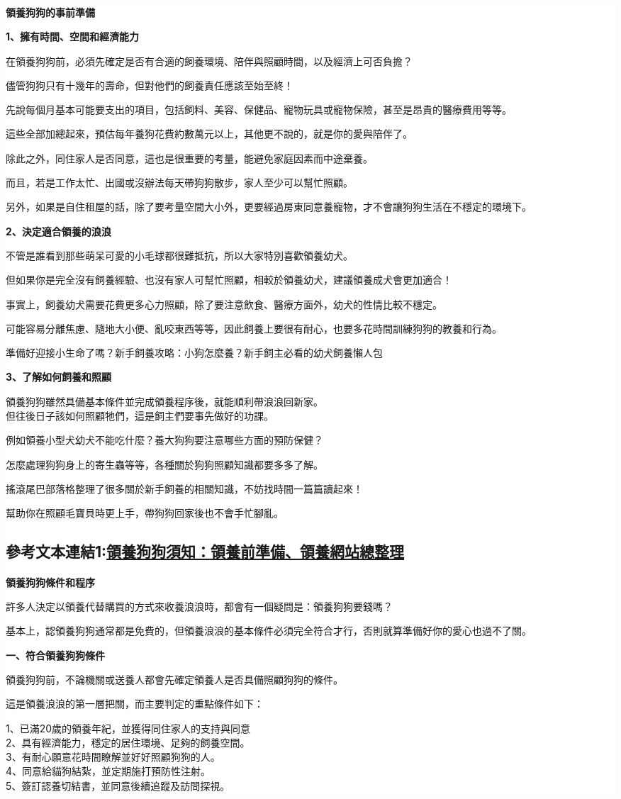 **領養狗狗的事前準備**

**1、​擁有時間、空間和經濟能力**  
   
在領養狗狗前，必須先確定是否有合適的飼養環境、陪伴與照顧時間，以及經濟上可否負擔？

儘管狗狗只有十幾年的壽命，但對他們的飼養責任應該至始至終！

先說每個月基本可能要支出的項目，包括飼料、美容、保健品、寵物玩具或寵物保險，甚至是昂貴的醫療費用等等。

這些全部加總起來，預估每年養狗花費約數萬元以上，其他更不說的，就是你的愛與陪伴了。

除此之外，同住家人是否同意，這也是很重要的考量，能避免家庭因素而中途棄養。

而且，若是工作太忙、出國或沒辦法每天帶狗狗散步，家人至少可以幫忙照顧。

另外，如果是自住租屋的話，除了要考量空間大小外，更要經過房東同意養寵物，才不會讓狗狗生活在不穩定的環境下。

 

**2、決定適合領養的浪浪**  
   
不管是誰看到那些萌呆可愛的小毛球都很難抵抗，所以大家特別喜歡領養幼犬。

但如果你是完全沒有飼養經驗、也沒有家人可幫忙照顧，相較於領養幼犬，建議領養成犬會更加適合！

事實上，飼養幼犬需要花費更多心力照顧，除了要注意飲食、醫療方面外，幼犬的性情比較不穩定。

可能容易分離焦慮、隨地大小便、亂咬東西等等，因此飼養上要很有耐心，也要多花時間訓練狗狗的教養和行為。

準備好迎接小生命了嗎？新手飼養攻略：小狗怎麼養？新手飼主必看的幼犬飼養懶人包

   
**3、了解如何飼養和照顧**  
 

領養狗狗雖然具備基本條件並完成領養程序後，就能順利帶浪浪回新家。  
但往後日子該如何照顧牠們，這是飼主們要事先做好的功課。

例如領養小型犬幼犬不能吃什麼？養大狗狗要注意哪些方面的預防保健？

怎麼處理狗狗身上的寄生蟲等等，各種關於狗狗照顧知識都要多多了解。

搖滾尾巴部落格整理了很多關於新手飼養的相關知識，不妨找時間一篇篇讀起來！

幫助你在照顧毛寶貝時更上手，帶狗狗回家後也不會手忙腳亂。

**參考文本連結1:[領養狗狗須知：領養前準備、領養網站總整理](https://www.rocktail.com.tw/blog/view/263#%E9%A0%98%E9%A4%8A%E7%8B%97%E7%8B%97%E7%9A%84%E4%BA%8B%E5%89%8D%E6%BA%96%E5%82%99)**  
---

**領養狗狗條件和程序**

許多人決定以領養代替購買的方式來收養浪浪時，都會有一個疑問是：領養狗狗要錢嗎？

基本上，認領養狗狗通常都是免費的，但領養浪浪的基本條件必須完全符合才行，否則就算準備好你的愛心也過不了關。

**一、符合領養狗狗條件**  
   
領養狗狗前，不論機關或送養人都會先確定領養人是否具備照顧狗狗的條件。

這是領養浪浪的第一層把關，而主要判定的重點條件如下：

1、已滿20歲的領養年紀，並獲得同住家人的支持與同意  
2、具有經濟能力，穩定的居住環境、足夠的飼養空間。  
3、有耐心願意花時間瞭解並好好照顧狗狗的人。  
4、同意給貓狗結紮，並定期施打預防性注射。  
5、簽訂認養切結書，並同意後續追蹤及訪問探視。  
 